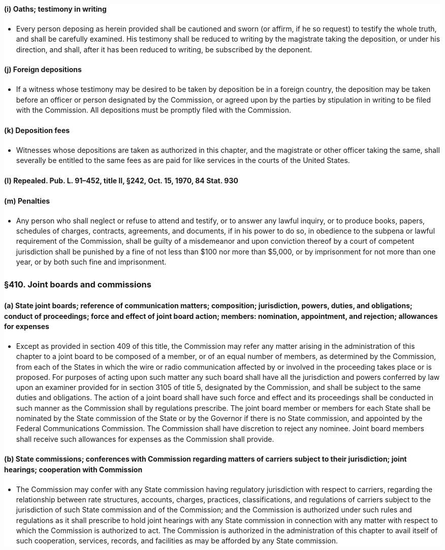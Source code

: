 #### (i) Oaths; testimony in writing
* Every person deposing as herein provided shall be cautioned and sworn (or affirm, if he so request) to testify the whole truth, and shall be carefully examined. His testimony shall be reduced to writing by the magistrate taking the deposition, or under his direction, and shall, after it has been reduced to writing, be subscribed by the deponent.

#### (j) Foreign depositions
* If a witness whose testimony may be desired to be taken by deposition be in a foreign country, the deposition may be taken before an officer or person designated by the Commission, or agreed upon by the parties by stipulation in writing to be filed with the Commission. All depositions must be promptly filed with the Commission.

#### (k) Deposition fees
* Witnesses whose depositions are taken as authorized in this chapter, and the magistrate or other officer taking the same, shall severally be entitled to the same fees as are paid for like services in the courts of the United States.

#### (l) Repealed. Pub. L. 91–452, title II, §242, Oct. 15, 1970, 84 Stat. 930
#### (m) Penalties
* Any person who shall neglect or refuse to attend and testify, or to answer any lawful inquiry, or to produce books, papers, schedules of charges, contracts, agreements, and documents, if in his power to do so, in obedience to the subpena or lawful requirement of the Commission, shall be guilty of a misdemeanor and upon conviction thereof by a court of competent jurisdiction shall be punished by a fine of not less than $100 nor more than $5,000, or by imprisonment for not more than one year, or by both such fine and imprisonment.

### §410. Joint boards and commissions
#### (a) State joint boards; reference of communication matters; composition; jurisdiction, powers, duties, and obligations; conduct of proceedings; force and effect of joint board action; members: nomination, appointment, and rejection; allowances for expenses
* Except as provided in section 409 of this title, the Commission may refer any matter arising in the administration of this chapter to a joint board to be composed of a member, or of an equal number of members, as determined by the Commission, from each of the States in which the wire or radio communication affected by or involved in the proceeding takes place or is proposed. For purposes of acting upon such matter any such board shall have all the jurisdiction and powers conferred by law upon an examiner provided for in section 3105 of title 5, designated by the Commission, and shall be subject to the same duties and obligations. The action of a joint board shall have such force and effect and its proceedings shall be conducted in such manner as the Commission shall by regulations prescribe. The joint board member or members for each State shall be nominated by the State commission of the State or by the Governor if there is no State commission, and appointed by the Federal Communications Commission. The Commission shall have discretion to reject any nominee. Joint board members shall receive such allowances for expenses as the Commission shall provide.

#### (b) State commissions; conferences with Commission regarding matters of carriers subject to their jurisdiction; joint hearings; cooperation with Commission
* The Commission may confer with any State commission having regulatory jurisdiction with respect to carriers, regarding the relationship between rate structures, accounts, charges, practices, classifications, and regulations of carriers subject to the jurisdiction of such State commission and of the Commission; and the Commission is authorized under such rules and regulations as it shall prescribe to hold joint hearings with any State commission in connection with any matter with respect to which the Commission is authorized to act. The Commission is authorized in the administration of this chapter to avail itself of such cooperation, services, records, and facilities as may be afforded by any State commission.

